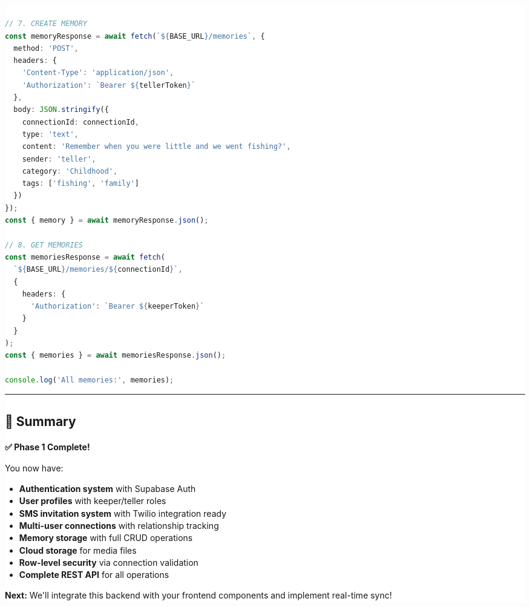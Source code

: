 ```typescript

// 7. CREATE MEMORY
const memoryResponse = await fetch(`${BASE_URL}/memories`, {
  method: 'POST',
  headers: {
    'Content-Type': 'application/json',
    'Authorization': `Bearer ${tellerToken}`
  },
  body: JSON.stringify({
    connectionId: connectionId,
    type: 'text',
    content: 'Remember when you were little and we went fishing?',
    sender: 'teller',
    category: 'Childhood',
    tags: ['fishing', 'family']
  })
});
const { memory } = await memoryResponse.json();

// 8. GET MEMORIES
const memoriesResponse = await fetch(
  `${BASE_URL}/memories/${connectionId}`,
  {
    headers: {
      'Authorization': `Bearer ${keeperToken}`
    }
  }
);
const { memories } = await memoriesResponse.json();

console.log('All memories:', memories);
```

---

## 🎉 Summary

**✅ Phase 1 Complete!**

You now have:
- **Authentication system** with Supabase Auth
- **User profiles** with keeper/teller roles
- **SMS invitation system** with Twilio integration ready
- **Multi-user connections** with relationship tracking
- **Memory storage** with full CRUD operations
- **Cloud storage** for media files
- **Row-level security** via connection validation
- **Complete REST API** for all operations

**Next:** We'll integrate this backend with your frontend components and implement real-time sync!
